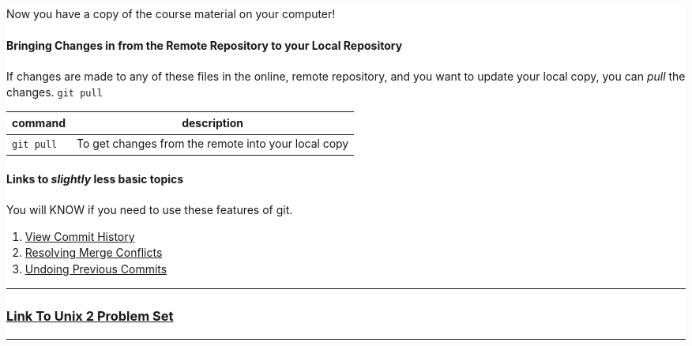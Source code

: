 Now you have a copy of the course material on your computer!

#### Bringing Changes in from the Remote Repository to your Local Repository

If changes are made to any of these files in the online, remote repository, and you want to update your local copy, you can _pull_ the changes.
`git pull`  

| command                                 | description                              |
| --------------------------------------- | ---------------------------------------- |
| `git pull` | To get changes from the remote into your local copy|








#### Links to *slightly* less basic topics  

You will KNOW if you need to use these features of git.

1. [View Commit History](https://git-scm.com/book/en/v2/Git-Basics-Viewing-the-Commit-History)
2. [Resolving Merge Conflicts](https://help.github.com/articles/resolving-a-merge-conflict-using-the-command-line/)
3. [Undoing Previous Commits](https://github.com/blog/2019-how-to-undo-almost-anything-with-git)

---

### [Link To Unix 2 Problem Set](problemsets/Unix_02_problemset.md)

---

